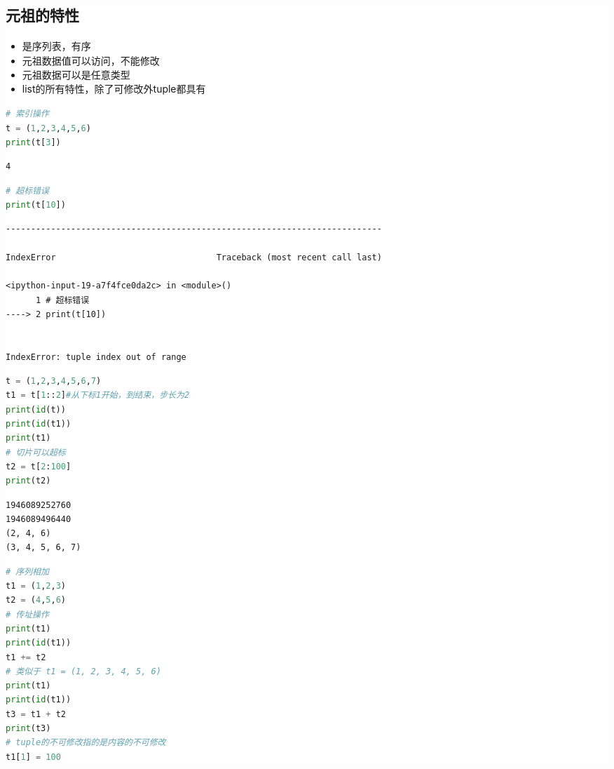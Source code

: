 
## 元祖的特性
- 是序列表，有序
- 元祖数据值可以访问，不能修改
- 元祖数据可以是任意类型
- list的所有特性，除了可修改外tuple都具有


```python
# 索引操作
t = (1,2,3,4,5,6)
print(t[3])
```

    4
    


```python
# 超标错误
print(t[10])
```


    ---------------------------------------------------------------------------

    IndexError                                Traceback (most recent call last)

    <ipython-input-19-a7f4fce0da2c> in <module>()
          1 # 超标错误
    ----> 2 print(t[10])
    

    IndexError: tuple index out of range



```python
t = (1,2,3,4,5,6,7)
t1 = t[1::2]#从下标1开始，到结束，步长为2
print(id(t))
print(id(t1))
print(t1)
# 切片可以超标
t2 = t[2:100]
print(t2)
```

    1946089252760
    1946089496440
    (2, 4, 6)
    (3, 4, 5, 6, 7)
    


```python
# 序列相加
t1 = (1,2,3)
t2 = (4,5,6)
# 传址操作
print(t1)
print(id(t1))
t1 += t2
# 类似于 t1 = (1, 2, 3, 4, 5, 6)
print(t1)
print(id(t1))
t3 = t1 + t2
print(t3)
# tuple的不可修改指的是内容的不可修改
t1[1] = 100
```
